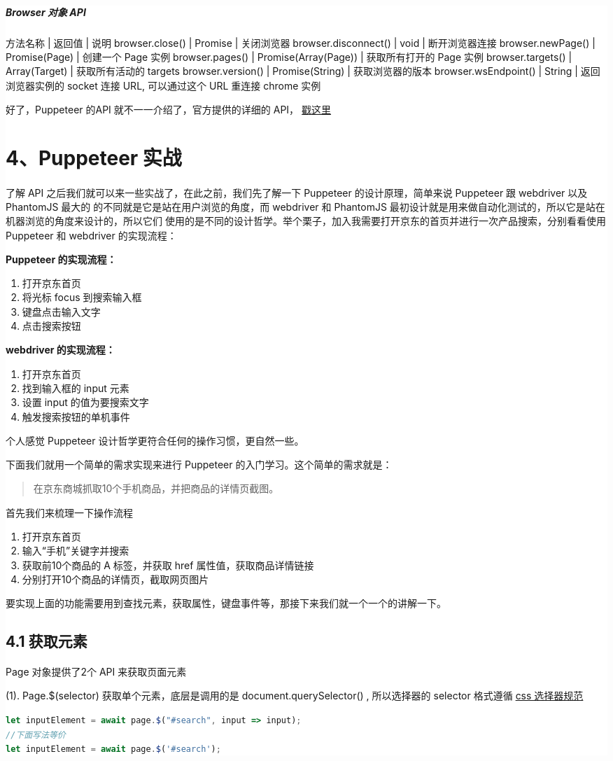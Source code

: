 ##### Browser 对象 API

方法名称 | 返回值 | 说明
browser.close() | Promise |  关闭浏览器
browser.disconnect() | void | 断开浏览器连接
browser.newPage() | Promise(Page) | 创建一个 Page 实例
browser.pages() | Promise(Array(Page)) | 获取所有打开的 Page 实例
browser.targets() | Array(Target) | 获取所有活动的 targets
browser.version() | Promise(String) | 获取浏览器的版本
browser.wsEndpoint() | String | 返回浏览器实例的 socket 连接 URL, 可以通过这个 URL 重连接 chrome 实例

好了，Puppeteer 的API 就不一一介绍了，官方提供的详细的 API， [戳这里](https://github.com/GoogleChrome/puppeteer/blob/master/docs/api.md)

4、Puppeteer 实战
========
了解 API 之后我们就可以来一些实战了，在此之前，我们先了解一下 Puppeteer 的设计原理，简单来说 Puppeteer 跟 webdriver 以及 PhantomJS 最大的
的不同就是它是站在用户浏览的角度，而 webdriver 和 PhantomJS 最初设计就是用来做自动化测试的，所以它是站在机器浏览的角度来设计的，所以它们
使用的是不同的设计哲学。举个栗子，加入我需要打开京东的首页并进行一次产品搜索，分别看看使用 Puppeteer 和 webdriver 的实现流程：

__Puppeteer 的实现流程：__

1. 打开京东首页
2. 将光标 focus 到搜索输入框
3. 键盘点击输入文字
4. 点击搜索按钮

__webdriver 的实现流程：__

1. 打开京东首页
2. 找到输入框的 input 元素
3. 设置 input 的值为要搜索文字
4. 触发搜索按钮的单机事件

个人感觉 Puppeteer 设计哲学更符合任何的操作习惯，更自然一些。

下面我们就用一个简单的需求实现来进行 Puppeteer 的入门学习。这个简单的需求就是： 

> 在京东商城抓取10个手机商品，并把商品的详情页截图。

首先我们来梳理一下操作流程

1. 打开京东首页
2. 输入“手机”关键字并搜索
3. 获取前10个商品的 A 标签，并获取 href 属性值，获取商品详情链接
4. 分别打开10个商品的详情页，截取网页图片

要实现上面的功能需要用到查找元素，获取属性，键盘事件等，那接下来我们就一个一个的讲解一下。

## 4.1 获取元素
Page 对象提供了2个 API 来获取页面元素

(1). Page.$(selector) 获取单个元素，底层是调用的是 document.querySelector() , 所以选择器的 selector 格式遵循 [css 选择器规范](https://developer.mozilla.org/en-US/docs/Web/CSS/CSS_Selectors)

```javascript
let inputElement = await page.$("#search", input => input);
//下面写法等价
let inputElement = await page.$('#search');
```
